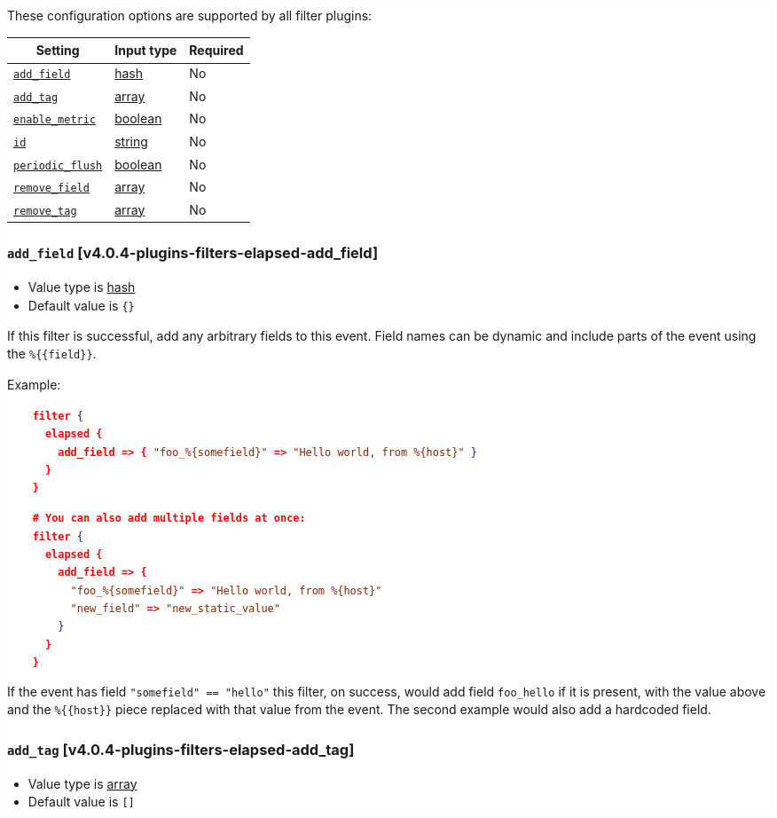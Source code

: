 These configuration options are supported by all filter plugins:

| Setting | Input type | Required |
| --- | --- | --- |
| [`add_field`](v4-0-4-plugins-filters-elapsed.md#v4.0.4-plugins-filters-elapsed-add_field) | [hash](logstash://reference/configuration-file-structure.md#hash) | No |
| [`add_tag`](v4-0-4-plugins-filters-elapsed.md#v4.0.4-plugins-filters-elapsed-add_tag) | [array](logstash://reference/configuration-file-structure.md#array) | No |
| [`enable_metric`](v4-0-4-plugins-filters-elapsed.md#v4.0.4-plugins-filters-elapsed-enable_metric) | [boolean](logstash://reference/configuration-file-structure.md#boolean) | No |
| [`id`](v4-0-4-plugins-filters-elapsed.md#v4.0.4-plugins-filters-elapsed-id) | [string](logstash://reference/configuration-file-structure.md#string) | No |
| [`periodic_flush`](v4-0-4-plugins-filters-elapsed.md#v4.0.4-plugins-filters-elapsed-periodic_flush) | [boolean](logstash://reference/configuration-file-structure.md#boolean) | No |
| [`remove_field`](v4-0-4-plugins-filters-elapsed.md#v4.0.4-plugins-filters-elapsed-remove_field) | [array](logstash://reference/configuration-file-structure.md#array) | No |
| [`remove_tag`](v4-0-4-plugins-filters-elapsed.md#v4.0.4-plugins-filters-elapsed-remove_tag) | [array](logstash://reference/configuration-file-structure.md#array) | No |

### `add_field` [v4.0.4-plugins-filters-elapsed-add_field]

* Value type is [hash](logstash://reference/configuration-file-structure.md#hash)
* Default value is `{}`

If this filter is successful, add any arbitrary fields to this event. Field names can be dynamic and include parts of the event using the `%{{field}}`.

Example:

```json
    filter {
      elapsed {
        add_field => { "foo_%{somefield}" => "Hello world, from %{host}" }
      }
    }
```

```json
    # You can also add multiple fields at once:
    filter {
      elapsed {
        add_field => {
          "foo_%{somefield}" => "Hello world, from %{host}"
          "new_field" => "new_static_value"
        }
      }
    }
```

If the event has field `"somefield" == "hello"` this filter, on success, would add field `foo_hello` if it is present, with the value above and the `%{{host}}` piece replaced with that value from the event. The second example would also add a hardcoded field.


### `add_tag` [v4.0.4-plugins-filters-elapsed-add_tag]

* Value type is [array](logstash://reference/configuration-file-structure.md#array)
* Default value is `[]`
